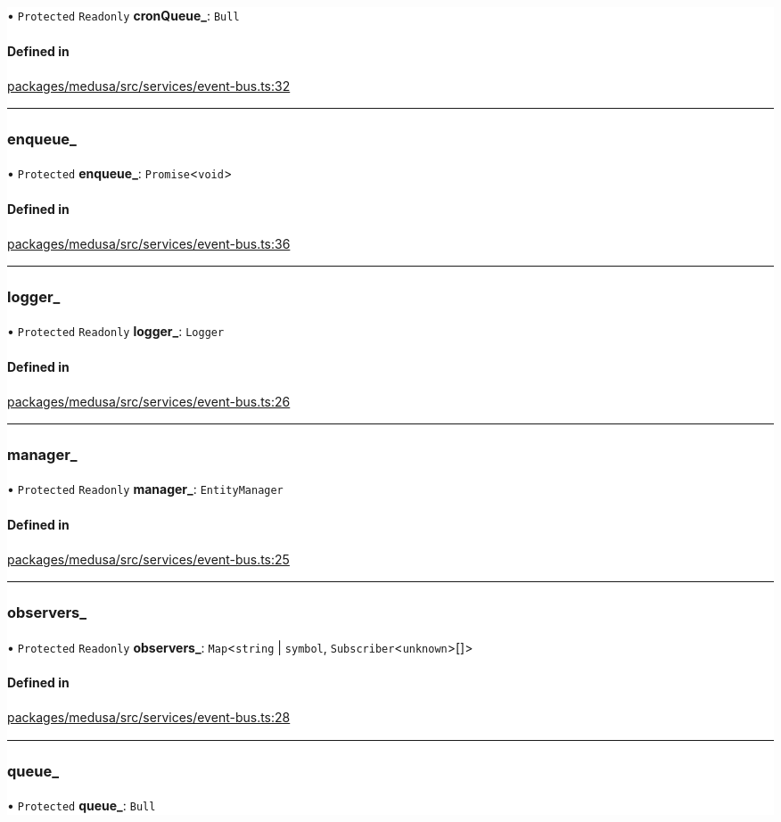 • `Protected` `Readonly` **cronQueue\_**: `Bull`

#### Defined in

[packages/medusa/src/services/event-bus.ts:32](https://github.com/cloudnepal/medusa/blob/f7126fc9/packages/medusa/src/services/event-bus.ts#L32)

___

### enqueue\_

• `Protected` **enqueue\_**: `Promise`<`void`\>

#### Defined in

[packages/medusa/src/services/event-bus.ts:36](https://github.com/cloudnepal/medusa/blob/f7126fc9/packages/medusa/src/services/event-bus.ts#L36)

___

### logger\_

• `Protected` `Readonly` **logger\_**: `Logger`

#### Defined in

[packages/medusa/src/services/event-bus.ts:26](https://github.com/cloudnepal/medusa/blob/f7126fc9/packages/medusa/src/services/event-bus.ts#L26)

___

### manager\_

• `Protected` `Readonly` **manager\_**: `EntityManager`

#### Defined in

[packages/medusa/src/services/event-bus.ts:25](https://github.com/cloudnepal/medusa/blob/f7126fc9/packages/medusa/src/services/event-bus.ts#L25)

___

### observers\_

• `Protected` `Readonly` **observers\_**: `Map`<`string` \| `symbol`, `Subscriber`<`unknown`\>[]\>

#### Defined in

[packages/medusa/src/services/event-bus.ts:28](https://github.com/cloudnepal/medusa/blob/f7126fc9/packages/medusa/src/services/event-bus.ts#L28)

___

### queue\_

• `Protected` **queue\_**: `Bull`
